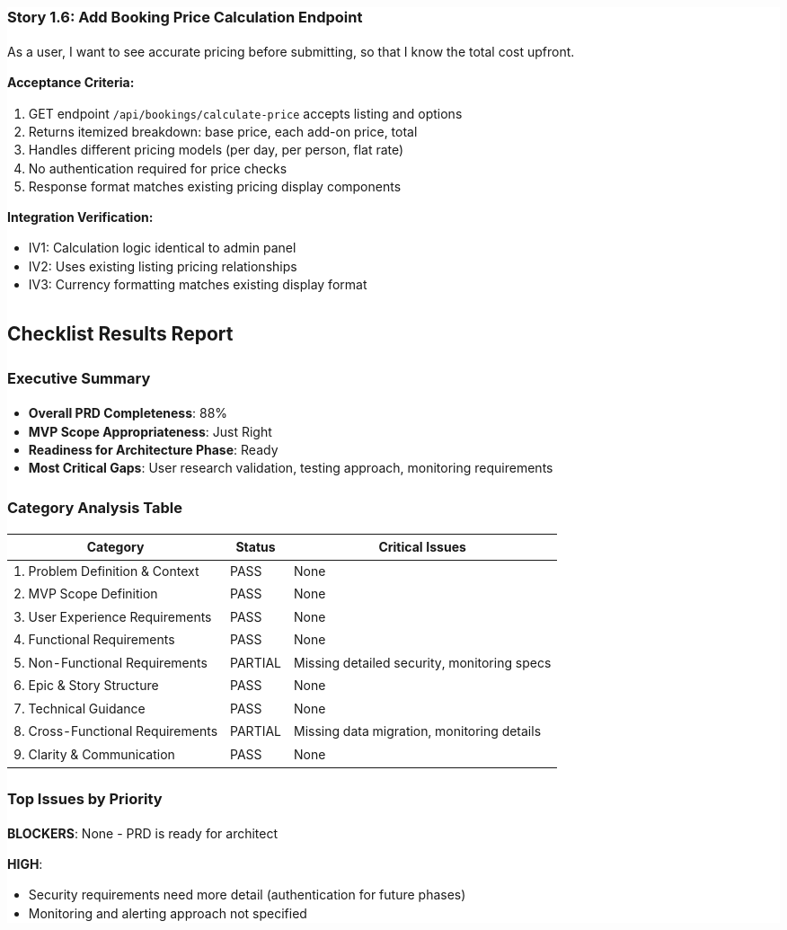 ### Story 1.6: Add Booking Price Calculation Endpoint

As a user,
I want to see accurate pricing before submitting,
so that I know the total cost upfront.

**Acceptance Criteria:**
1. GET endpoint `/api/bookings/calculate-price` accepts listing and options
2. Returns itemized breakdown: base price, each add-on price, total
3. Handles different pricing models (per day, per person, flat rate)
4. No authentication required for price checks
5. Response format matches existing pricing display components

**Integration Verification:**
- IV1: Calculation logic identical to admin panel
- IV2: Uses existing listing pricing relationships
- IV3: Currency formatting matches existing display format

## Checklist Results Report

### Executive Summary
- **Overall PRD Completeness**: 88%
- **MVP Scope Appropriateness**: Just Right
- **Readiness for Architecture Phase**: Ready
- **Most Critical Gaps**: User research validation, testing approach, monitoring requirements

### Category Analysis Table

| Category                         | Status  | Critical Issues |
| -------------------------------- | ------- | --------------- |
| 1. Problem Definition & Context  | PASS    | None |
| 2. MVP Scope Definition          | PASS    | None |
| 3. User Experience Requirements  | PASS    | None |
| 4. Functional Requirements       | PASS    | None |
| 5. Non-Functional Requirements   | PARTIAL | Missing detailed security, monitoring specs |
| 6. Epic & Story Structure        | PASS    | None |
| 7. Technical Guidance            | PASS    | None |
| 8. Cross-Functional Requirements | PARTIAL | Missing data migration, monitoring details |
| 9. Clarity & Communication       | PASS    | None |

### Top Issues by Priority

**BLOCKERS**: None - PRD is ready for architect

**HIGH**:
- Security requirements need more detail (authentication for future phases)
- Monitoring and alerting approach not specified

